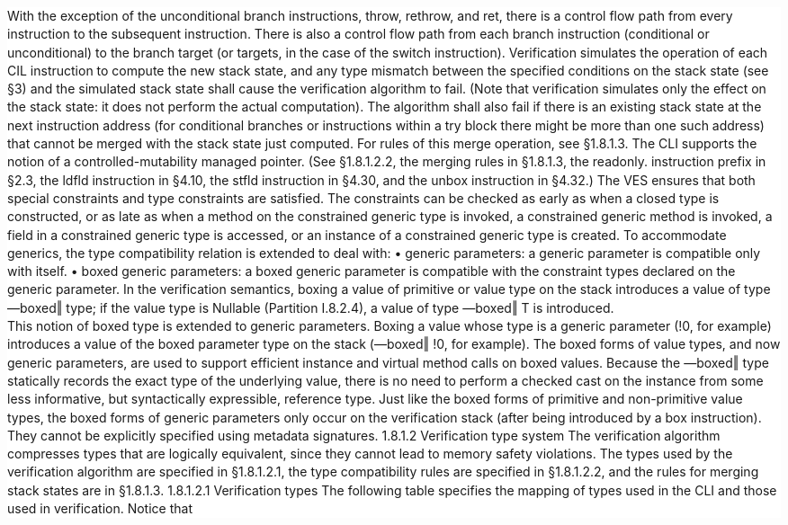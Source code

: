 With the exception of the unconditional branch instructions, throw, rethrow, and ret, there is a control flow 
path from every instruction to the subsequent instruction. There is also a control flow path from each branch 
instruction (conditional or unconditional) to the branch target (or targets, in the case of the switch instruction). 
Verification simulates the operation of each CIL instruction to compute the new stack state, and any type 
mismatch between the specified conditions on the stack state (see §3) and the simulated stack state shall 
cause the verification algorithm to fail. (Note that verification simulates only the effect on the stack state: it 
does not perform the actual computation). The algorithm shall also fail if there is an existing stack state at the 
next instruction address (for conditional branches or instructions within a try block there might be more than 
one such address) that cannot be merged with the stack state just computed. For rules of this merge operation, 
see §1.8.1.3. 
The CLI supports the notion of a controlled-mutability managed pointer. (See §1.8.1.2.2, the merging rules in 
§1.8.1.3, the readonly. instruction prefix in §2.3, the ldfld instruction in §4.10, the stfld instruction in §4.30, 
and the unbox instruction in §4.32.) 
The VES ensures that both special constraints and type constraints are satisfied. The constraints can be checked 
as early as when a closed type is constructed, or as late as when a method on the constrained generic type is 
invoked, a constrained generic method is invoked, a field in a constrained generic type is accessed, or an 
instance of a constrained generic type is created. 
To accommodate generics, the type compatibility relation is extended to deal with: 
•	generic parameters: a generic parameter is compatible only with itself. 
•	boxed generic parameters: a boxed generic parameter is compatible with the constraint types declared on 
the generic parameter. 
In the verification semantics, boxing a value of primitive or value type on the stack introduces a value of type 
―boxed‖ type; if the value type is Nullable<T> (Partition I.8.2.4), a value of type ―boxed‖ T is introduced.  
This notion of boxed type is extended to generic parameters.  Boxing a value whose type is a generic parameter 
(!0, for example) introduces a value of the boxed parameter type on the stack (―boxed‖ !0, for example).  The 
boxed forms of value types, and now generic parameters, are used to support efficient instance and virtual 
method calls on boxed values.  Because the ―boxed‖ type statically records the exact type of the underlying 
value, there is no need to perform a checked cast on the instance from some less informative, but syntactically 
expressible, reference type. 
Just like the boxed forms of primitive and non-primitive value types, the boxed forms of generic 
parameters only occur on the verification stack (after being introduced by a box instruction).  They cannot 
be explicitly specified using metadata signatures. 
1.8.1.2 	Verification type system 
The verification algorithm compresses types that are logically equivalent, since they cannot lead to memory 
safety violations. The types used by the verification algorithm are specified in §1.8.1.2.1, the type compatibility 
rules are specified in §1.8.1.2.2, and the rules for merging stack states are in §1.8.1.3. 
1.8.1.2.1 	Verification types 
The following table specifies the mapping of types used in the CLI and those used in verification. Notice that 